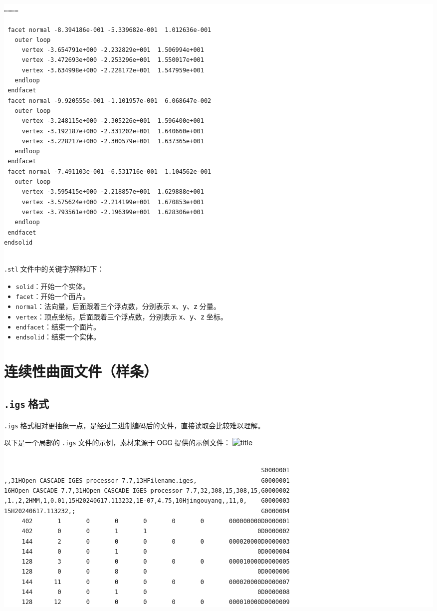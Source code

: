 ``` stl
…………

 facet normal -8.394186e-001 -5.339682e-001  1.012636e-001
   outer loop
     vertex -3.654791e+000 -2.232829e+001  1.506994e+001
     vertex -3.472693e+000 -2.253296e+001  1.550017e+001
     vertex -3.634998e+000 -2.228172e+001  1.547959e+001
   endloop
 endfacet
 facet normal -9.920555e-001 -1.101957e-001  6.068647e-002
   outer loop
     vertex -3.248115e+000 -2.305226e+001  1.596400e+001
     vertex -3.192187e+000 -2.331202e+001  1.640660e+001
     vertex -3.228217e+000 -2.300579e+001  1.637365e+001
   endloop
 endfacet
 facet normal -7.491103e-001 -6.531716e-001  1.104562e-001
   outer loop
     vertex -3.595415e+000 -2.218857e+001  1.629888e+001
     vertex -3.575624e+000 -2.214199e+001  1.670853e+001
     vertex -3.793561e+000 -2.196399e+001  1.628306e+001
   endloop
 endfacet
endsolid


```

`.stl` 文件中的关键字解释如下：

- `solid`：开始一个实体。
- `facet`：开始一个面片。
- `normal`：法向量，后面跟着三个浮点数，分别表示 x、y、z 分量。
- `vertex`：顶点坐标，后面跟着三个浮点数，分别表示 x、y、z 坐标。
- `endfacet`：结束一个面片。
- `endsolid`：结束一个实体。

# 连续性曲面文件（样条）


## `.igs` 格式

`.igs` 格式相对更抽象一点，是经过二进制编码后的文件，直接读取会比较难以理解。

以下是一个局部的 `.igs` 文件的示例，素材来源于 OGG 提供的示例文件：
![title](/image/3df/title.png)

``` igs

                                                                        S0000001
,,31HOpen CASCADE IGES processor 7.7,13HFilename.iges,                  G0000001
16HOpen CASCADE 7.7,31HOpen CASCADE IGES processor 7.7,32,308,15,308,15,G0000002
,1.,2,2HMM,1,0.01,15H20240617.113232,1E-07,4.75,10Hjingouyang,,11,0,    G0000003
15H20240617.113232,;                                                    G0000004
     402       1       0       0       0       0       0       000000000D0000001
     402       0       0       1       1                               0D0000002
     144       2       0       0       0       0       0       000020000D0000003
     144       0       0       1       0                               0D0000004
     128       3       0       0       0       0       0       000010000D0000005
     128       0       0       8       0                               0D0000006
     144      11       0       0       0       0       0       000020000D0000007
     144       0       0       1       0                               0D0000008
     128      12       0       0       0       0       0       000010000D0000009
```